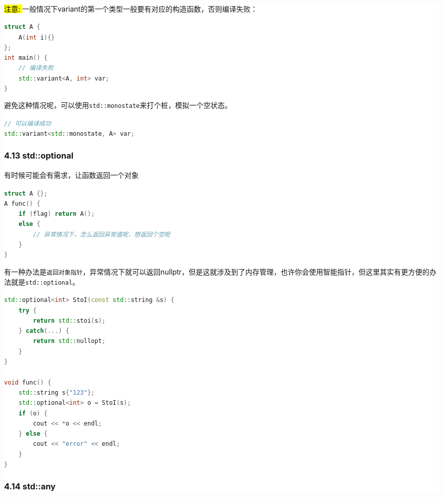 <mark>注意: </mark>一般情况下variant的第一个类型一般要有对应的构造函数，否则编译失败：

```c++
struct A {
    A(int i){}
};
int main() {
	// 编译失败
    std::variant<A, int> var;
}
```

避免这种情况呢，可以使用`std::monostate`来打个桩，模拟一个空状态。

```c++
// 可以编译成功
std::variant<std::monostate, A> var;
```

### 4.13 std::optional

有时候可能会有需求，让函数返回一个对象

```c++
struct A {};
A func() {
    if (flag) return A();
    else {
        // 异常情况下，怎么返回异常值呢，想返回个空呢
    }
}
```

有一种办法是`返回对象指针`，异常情况下就可以返回nullptr，但是这就涉及到了内存管理，也许你会使用智能指针，但这里其实有更方便的办法就是`std::optional`。

```c++
std::optional<int> StoI(const std::string &s) {
    try {
        return std::stoi(s);
    } catch(...) {
        return std::nullopt;
    }
}

void func() {
    std::string s{"123"};
    std::optional<int> o = StoI(s);
    if (o) {
        cout << *o << endl;
    } else {
        cout << "error" << endl;
    }
}
```

### 4.14 std::any

